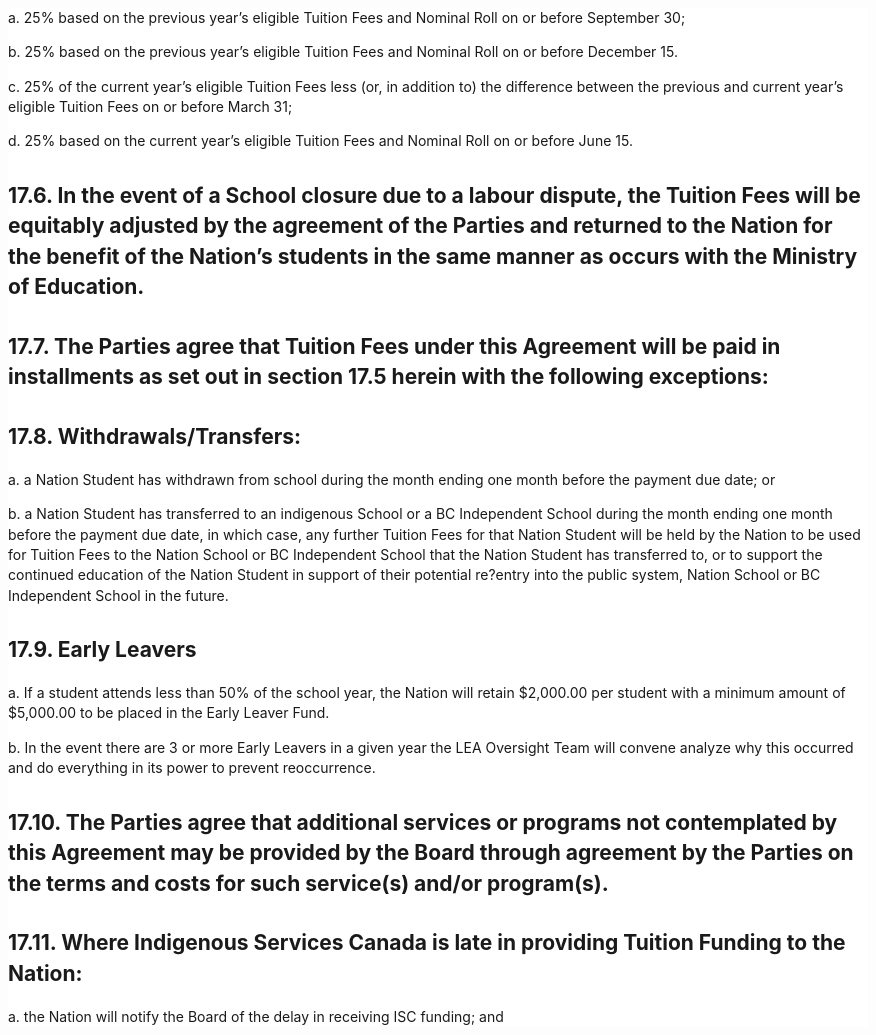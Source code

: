 a. 25% based on the previous year’s eligible Tuition Fees and Nominal Roll on or before September 30;

b. 25% based on the previous year’s eligible Tuition Fees and Nominal Roll on or before December 15.

c. 25% of the current year’s eligible Tuition Fees less (or, in addition to) the difference between the previous and current year’s eligible Tuition Fees on or before March 31;

d. 25% based on the current year’s eligible Tuition Fees and Nominal Roll on or before June 15.

## 17.6. In the event of a School closure due to a labour dispute, the Tuition Fees will be equitably adjusted by the agreement of the Parties and returned to the Nation for the benefit of the Nation’s students in the same manner as occurs with the Ministry of Education.

## 17.7. The Parties agree that Tuition Fees under this Agreement will be paid in installments as set out in section 17.5 herein with the following exceptions:

## 17.8. Withdrawals/Transfers:

a. a Nation Student has withdrawn from school during the month ending one month before the payment due date; or

b. a Nation Student has transferred to an indigenous School or a BC Independent School during the month ending one month before the payment due date, in which case, any further Tuition Fees for that Nation Student will be held by the Nation to be used for Tuition Fees to the Nation School or BC Independent School that the Nation Student has transferred to, or to support the continued education of the Nation Student in support of their potential re?entry into the public system, Nation School or BC Independent School in the future.

## 17.9. Early Leavers

a. If a student attends less than 50% of the school year, the Nation will retain $2,000.00 per student with a minimum amount of $5,000.00 to be placed in the Early Leaver Fund.

b. In the event there are 3 or more Early Leavers in a given year the LEA Oversight Team will convene analyze why this occurred and do everything in its power to prevent reoccurrence.

## 17.10. The Parties agree that additional services or programs not contemplated by this Agreement may be provided by the Board through agreement by the Parties on the terms and costs for such service(s) and/or program(s).

## 17.11. Where Indigenous Services Canada is late in providing Tuition Funding to the Nation:

a. the Nation will notify the Board of the delay in receiving ISC funding; and
